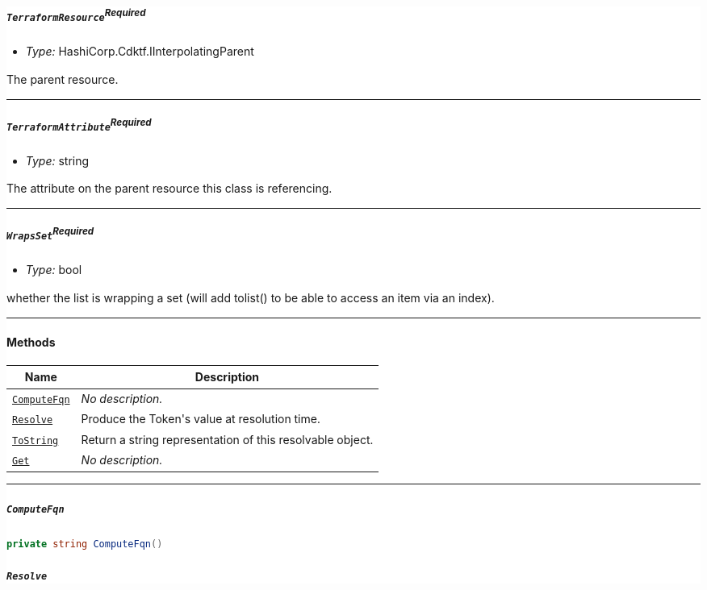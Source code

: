 
##### `TerraformResource`<sup>Required</sup> <a name="TerraformResource" id="@cdktf/provider-ionoscloud.dataIonoscloudPgBackups.DataIonoscloudPgBackupsClusterBackupsMetadataList.Initializer.parameter.terraformResource"></a>

- *Type:* HashiCorp.Cdktf.IInterpolatingParent

The parent resource.

---

##### `TerraformAttribute`<sup>Required</sup> <a name="TerraformAttribute" id="@cdktf/provider-ionoscloud.dataIonoscloudPgBackups.DataIonoscloudPgBackupsClusterBackupsMetadataList.Initializer.parameter.terraformAttribute"></a>

- *Type:* string

The attribute on the parent resource this class is referencing.

---

##### `WrapsSet`<sup>Required</sup> <a name="WrapsSet" id="@cdktf/provider-ionoscloud.dataIonoscloudPgBackups.DataIonoscloudPgBackupsClusterBackupsMetadataList.Initializer.parameter.wrapsSet"></a>

- *Type:* bool

whether the list is wrapping a set (will add tolist() to be able to access an item via an index).

---

#### Methods <a name="Methods" id="Methods"></a>

| **Name** | **Description** |
| --- | --- |
| <code><a href="#@cdktf/provider-ionoscloud.dataIonoscloudPgBackups.DataIonoscloudPgBackupsClusterBackupsMetadataList.computeFqn">ComputeFqn</a></code> | *No description.* |
| <code><a href="#@cdktf/provider-ionoscloud.dataIonoscloudPgBackups.DataIonoscloudPgBackupsClusterBackupsMetadataList.resolve">Resolve</a></code> | Produce the Token's value at resolution time. |
| <code><a href="#@cdktf/provider-ionoscloud.dataIonoscloudPgBackups.DataIonoscloudPgBackupsClusterBackupsMetadataList.toString">ToString</a></code> | Return a string representation of this resolvable object. |
| <code><a href="#@cdktf/provider-ionoscloud.dataIonoscloudPgBackups.DataIonoscloudPgBackupsClusterBackupsMetadataList.get">Get</a></code> | *No description.* |

---

##### `ComputeFqn` <a name="ComputeFqn" id="@cdktf/provider-ionoscloud.dataIonoscloudPgBackups.DataIonoscloudPgBackupsClusterBackupsMetadataList.computeFqn"></a>

```csharp
private string ComputeFqn()
```

##### `Resolve` <a name="Resolve" id="@cdktf/provider-ionoscloud.dataIonoscloudPgBackups.DataIonoscloudPgBackupsClusterBackupsMetadataList.resolve"></a>

